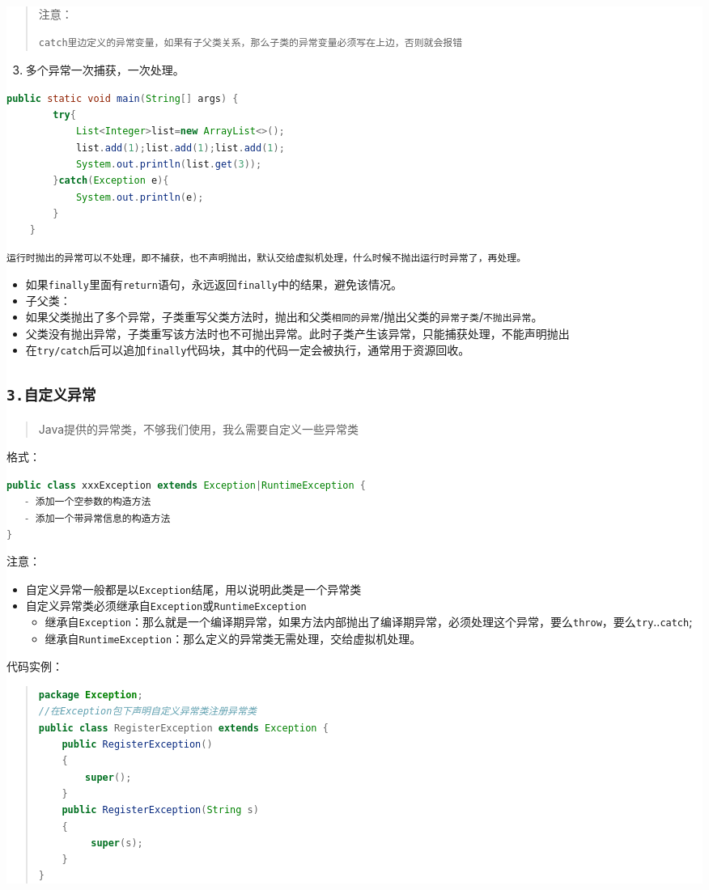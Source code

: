    > 注意：
   >
   > ```java
   > catch里边定义的异常变量，如果有子父类关系，那么子类的异常变量必须写在上边，否则就会报错
   > ```

3. 多个异常一次捕获，一次处理。

````java
public static void main(String[] args) {
        try{
            List<Integer>list=new ArrayList<>();
            list.add(1);list.add(1);list.add(1);
            System.out.println(list.get(3));
        }catch(Exception e){
            System.out.println(e);
        }
    }
````

`运行时抛出的异常可以不处理，即不捕获，也不声明抛出，默认交给虚拟机处理，什么时候不抛出运行时异常了，再处理。`

- 如果`finally`里面有`return`语句，永远返回`finally`中的结果，避免该情况。
-   子父类：
  - 如果父类抛出了多个异常，子类重写父类方法时，抛出和父类`相同的异常`/抛出父类的`异常子类`/`不抛出异常`。
  - 父类没有抛出异常，子类重写该方法时也不可抛出异常。此时子类产生该异常，只能捕获处理，不能声明抛出
- 在`try/catch`后可以追加`finally`代码块，其中的代码一定会被执行，通常用于资源回收。

##  `3.自定义异常`

> Java提供的异常类，不够我们使用，我么需要自定义一些异常类

格式：

````java
public class xxxException extends Exception|RuntimeException {
   - 添加一个空参数的构造方法
   - 添加一个带异常信息的构造方法
}
````

注意：

- 自定义异常一般都是以`Exception`结尾，用以说明此类是一个异常类
- 自定义异常类必须继承自`Exception`或`RuntimeException`
  - 继承自`Exception`：那么就是一个编译期异常，如果方法内部抛出了编译期异常，必须处理这个异常，要么`throw`，要么`try`..`catch`;
  - 继承自`RuntimeException`：那么定义的异常类无需处理，交给虚拟机处理。

代码实例：

> ```java
> package Exception;
> //在Exception包下声明自定义异常类注册异常类
> public class RegisterException extends Exception {
>     public RegisterException()
>     {
>         super();
>     }
>     public RegisterException(String s)
>     {
>          super(s);
>     }
> }
> ```

